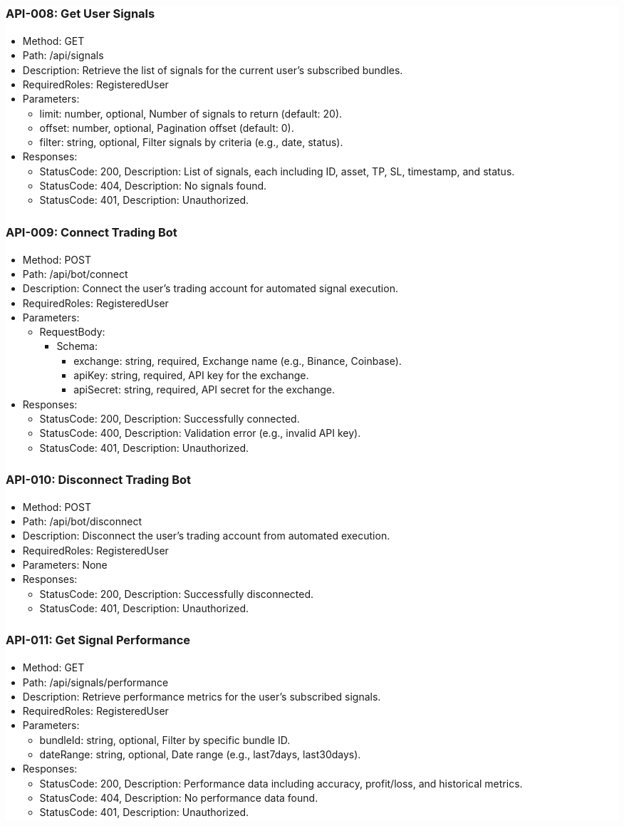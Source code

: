 ### API-008: Get User Signals
- Method: GET
- Path: /api/signals
- Description: Retrieve the list of signals for the current user’s subscribed bundles.
- RequiredRoles: RegisteredUser
- Parameters:
  - limit: number, optional, Number of signals to return (default: 20).
  - offset: number, optional, Pagination offset (default: 0).
  - filter: string, optional, Filter signals by criteria (e.g., date, status).
- Responses:
  - StatusCode: 200, Description: List of signals, each including ID, asset, TP, SL, timestamp, and status.
  - StatusCode: 404, Description: No signals found.
  - StatusCode: 401, Description: Unauthorized.

### API-009: Connect Trading Bot
- Method: POST
- Path: /api/bot/connect
- Description: Connect the user’s trading account for automated signal execution.
- RequiredRoles: RegisteredUser
- Parameters:
  - RequestBody:
    - Schema:
      - exchange: string, required, Exchange name (e.g., Binance, Coinbase).
      - apiKey: string, required, API key for the exchange.
      - apiSecret: string, required, API secret for the exchange.
- Responses:
  - StatusCode: 200, Description: Successfully connected.
  - StatusCode: 400, Description: Validation error (e.g., invalid API key).
  - StatusCode: 401, Description: Unauthorized.

### API-010: Disconnect Trading Bot
- Method: POST
- Path: /api/bot/disconnect
- Description: Disconnect the user’s trading account from automated execution.
- RequiredRoles: RegisteredUser
- Parameters: None
- Responses:
  - StatusCode: 200, Description: Successfully disconnected.
  - StatusCode: 401, Description: Unauthorized.

### API-011: Get Signal Performance
- Method: GET
- Path: /api/signals/performance
- Description: Retrieve performance metrics for the user’s subscribed signals.
- RequiredRoles: RegisteredUser
- Parameters:
  - bundleId: string, optional, Filter by specific bundle ID.
  - dateRange: string, optional, Date range (e.g., last7days, last30days).
- Responses:
  - StatusCode: 200, Description: Performance data including accuracy, profit/loss, and historical metrics.
  - StatusCode: 404, Description: No performance data found.
  - StatusCode: 401, Description: Unauthorized.
